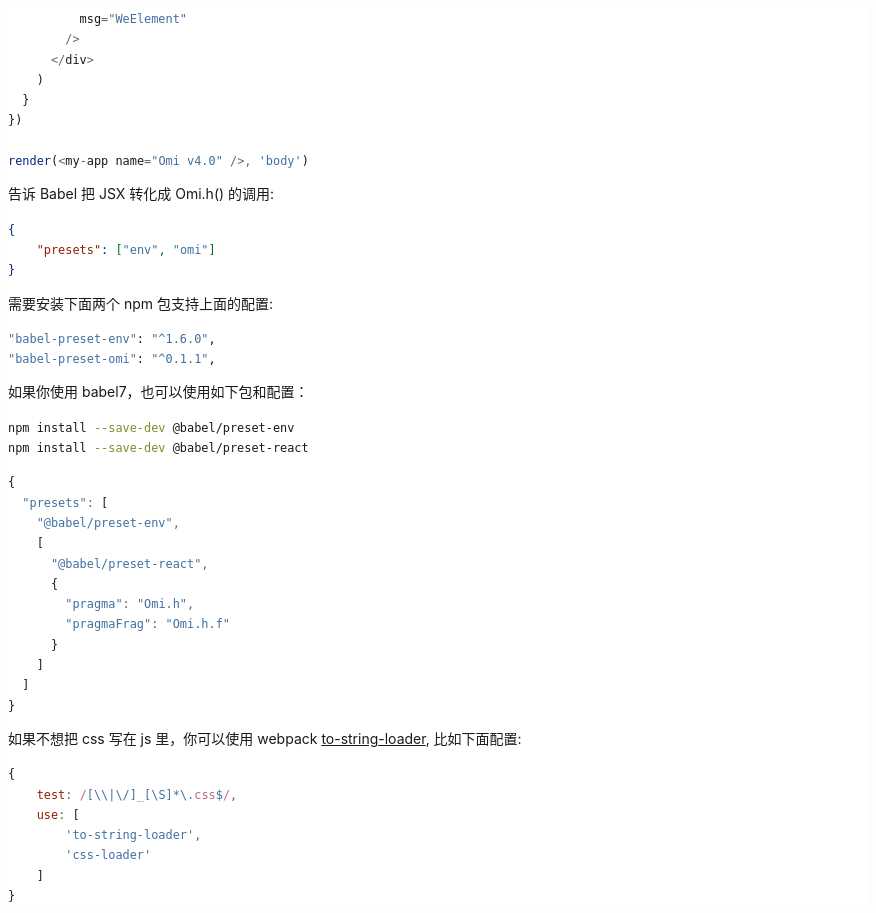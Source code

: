 ```js
          msg="WeElement"
        />
      </div>
    )
  }
})

render(<my-app name="Omi v4.0" />, 'body')
```

告诉 Babel 把 JSX 转化成 Omi.h() 的调用:

``` json
{
    "presets": ["env", "omi"]
}
```

需要安装下面两个 npm 包支持上面的配置:

``` bash
"babel-preset-env": "^1.6.0",
"babel-preset-omi": "^0.1.1",
```

如果你使用 babel7，也可以使用如下包和配置：

```bash
npm install --save-dev @babel/preset-env
npm install --save-dev @babel/preset-react
```

```js
{
  "presets": [
    "@babel/preset-env",
    [
      "@babel/preset-react",
      {
        "pragma": "Omi.h",
        "pragmaFrag": "Omi.h.f"
      }
    ]
  ]
}
```

如果不想把 css 写在 js 里，你可以使用 webpack [to-string-loader](https://www.npmjs.com/package/to-string-loader), 比如下面配置:

``` js
{
    test: /[\\|\/]_[\S]*\.css$/,
    use: [
        'to-string-loader',
        'css-loader'
    ]
}
```


[omiu-button-github]: https://github.com/Tencent/omi/tree/master/components/button
[omiu-button-status]: https://img.shields.io/npm/v/@omiu/button.svg
[omiu-button-package]: https://www.npmjs.com/package/@omiu/button
[omiu-button-docs]: https://tencent.github.io/omi/components/docs/cn.html#/button
[omiu-button-codepen]: https://codepen.io/omijs/pen/LYppwYG
[omiu-icon-github]: https://github.com/Tencent/omi/tree/master/components/icon
[omiu-icon-status]: https://img.shields.io/npm/v/@omiu/icon.svg
[omiu-icon-package]: https://www.npmjs.com/package/@omiu/icon
[omiu-icon-docs]: https://tencent.github.io/omi/components/docs/cn.html#/icon
[omiu-icon-codepen]: https://tencent.github.io/omi/components/icon/demos/icon.html
[omiu-tabs-github]: https://github.com/Tencent/omi/tree/master/components/tabs
[omiu-tabs-status]: https://img.shields.io/npm/v/@omiu/tabs.svg
[omiu-tabs-package]: https://www.npmjs.com/package/@omiu/tabs
[omiu-tabs-docs]: https://tencent.github.io/omi/components/docs/cn.html#/tabs
[omiu-tabs-codepen]: https://codepen.io/omijs/pen/XWmjyXK
[omiu-radio-github]: https://github.com/Tencent/omi/tree/master/components/radio
[omiu-radio-status]: https://img.shields.io/npm/v/@omiu/radio.svg
[omiu-radio-package]: https://www.npmjs.com/package/@omiu/radio
[omiu-radio-docs]: https://tencent.github.io/omi/components/docs/cn.html#/radio
[omiu-radio-codepen]: https://codepen.io/omijs/pen/GRpjapr
[omiu-link-github]: https://github.com/Tencent/omi/tree/master/components/link
[omiu-link-status]: https://img.shields.io/npm/v/@omiu/link.svg
[omiu-link-package]: https://www.npmjs.com/package/@omiu/link
[omiu-link-docs]: https://tencent.github.io/omi/components/docs/cn.html#/link
[omiu-link-codepen]: https://codepen.io/omijs/pen/KKdNBaO
[omiu-hamburger-menu-github]: https://github.com/Tencent/omi/tree/master/components/hamburger-menu
[omiu-hamburger-menu-status]: https://img.shields.io/npm/v/@omiu/hamburger-menu.svg
[omiu-hamburger-menu-package]: https://www.npmjs.com/package/@omiu/hamburger-menu
[omiu-hamburger-menu-docs]: https://tencent.github.io/omi/components/docs/cn.html#/hamburger-menu
[omiu-hamburger-menu-codepen]: https://codepen.io/omijs/pen/MWapaJd
[omiu-input-github]: https://github.com/Tencent/omi/tree/master/components/input
[omiu-input-status]: https://img.shields.io/npm/v/@omiu/input.svg
[omiu-input-package]: https://www.npmjs.com/package/@omiu/input
[omiu-input-docs]: https://tencent.github.io/omi/components/docs/cn.html#/input
[omiu-input-codepen]: https://codepen.io/omijs/pen/yLYMGqa
[omiu-checkbox-github]: https://github.com/Tencent/omi/tree/master/components/checkbox
[omiu-checkbox-status]: https://img.shields.io/npm/v/@omiu/checkbox.svg
[omiu-checkbox-package]: https://www.npmjs.com/package/@omiu/checkbox
[omiu-checkbox-docs]: https://tencent.github.io/omi/components/docs/cn.html#/checkbox
[omiu-checkbox-codepen]: https://codepen.io/omijs/pen/MWapwNZ
[omiu-switch-github]: https://github.com/Tencent/omi/tree/master/components/switch
[omiu-switch-status]: https://img.shields.io/npm/v/@omiu/switch.svg
[omiu-switch-package]: https://www.npmjs.com/package/@omiu/switch
[omiu-switch-docs]: https://tencent.github.io/omi/components/docs/index.html#/switch
[omiu-switch-codepen]: https://codepen.io/omijs/pen/BaoRpLd
[omiu-tree-github]: https://github.com/Tencent/omi/tree/master/components/tree
[omiu-tree-status]: https://img.shields.io/npm/v/@omiu/tree.svg
[omiu-tree-package]: https://www.npmjs.com/package/@omiu/tree
[omiu-tree-docs]: https://tencent.github.io/omi/components/docs/cn.html#/tree
[omiu-tree-codepen]: https://codepen.io/omijs/pen/yLYMrdg
[omiu-pagination-github]: https://github.com/Tencent/omi/tree/master/components/pagination
[omiu-pagination-status]: https://img.shields.io/npm/v/@omiu/pagination.svg
[omiu-pagination-package]: https://www.npmjs.com/package/@omiu/pagination
[omiu-pagination-docs]: https://tencent.github.io/omi/components/docs/cn.html#/pagination
[omiu-pagination-codepen]: https://codepen.io/omijs/pen/MWamyBQ
[omiu-loading-github]: https://github.com/Tencent/omi/tree/master/components/loading
[omiu-loading-status]: https://img.shields.io/npm/v/@omiu/loading.svg
[omiu-loading-package]: https://www.npmjs.com/package/@omiu/loading
[omiu-loading-docs]: https://tencent.github.io/omi/components/docs/cn.html#/loading
[omiu-loading-codepen]: https://codepen.io/omijs/pen/oNjZRwO
[omiu-toast-github]: https://github.com/Tencent/omi/tree/master/components/toast
[omiu-toast-status]: https://img.shields.io/npm/v/@omiu/toast.svg
[omiu-toast-package]: https://www.npmjs.com/package/@omiu/toast
[omiu-toast-docs]: https://tencent.github.io/omi/components/docs/cn.html#/toast
[omiu-toast-codepen]: https://codepen.io/omijs/pen/YzyVwOO
[omiu-action-sheet-github]: https://github.com/Tencent/omi/tree/master/components/action-sheet
[omiu-action-sheet-status]: https://img.shields.io/npm/v/@omiu/action-sheet.svg
[omiu-action-sheet-package]: https://www.npmjs.com/package/@omiu/action-sheet
[omiu-action-sheet-docs]: https://tencent.github.io/omi/components/docs/cn.html#/action-sheet
[omiu-action-sheet-codepen]: https://codepen.io/omijs/pen/wvKdoNJ
[omiu-color-picker-github]: https://github.com/Tencent/omi/tree/master/components/color-picker
[omiu-color-picker-status]: https://img.shields.io/npm/v/@omiu/color-picker.svg
[omiu-color-picker-package]: https://www.npmjs.com/package/@omiu/color-picker
[omiu-color-picker-docs]: https://tencent.github.io/omi/components/docs/cn.html#/color-picker
[omiu-color-picker-codepen]: https://codepen.io/omijs/pen/gOaWmZE
[omiu-chart-github]: https://github.com/Tencent/omi/tree/master/components/chart
[omiu-chart-status]: https://img.shields.io/npm/v/@omiu/chart.svg
[omiu-chart-package]: https://www.npmjs.com/package/@omiu/chart
[omiu-chart-docs]: https://tencent.github.io/omi/components/docs/cn.html#/chart
[omiu-chart-codepen]: https://codepen.io/omijs/pen/pojPKLr
[omiu-toggle-icon-github]: https://github.com/Tencent/omi/tree/master/components/toggle-icon
[omiu-toggle-icon-status]: https://img.shields.io/npm/v/@omiu/toggle-icon.svg
[omiu-toggle-icon-package]: https://www.npmjs.com/package/@omiu/toggle-icon
[omiu-toggle-icon-docs]: https://tencent.github.io/omi/components/docs/cn.html#/toggle-icon
[omiu-toggle-icon-codepen]: https://codepen.io/omijs/pen/ZEbKwXX
[omiu-o-icon-github]: https://github.com/Tencent/omi/tree/master/components/o-icon
[omiu-o-icon-status]: https://img.shields.io/npm/v/@omiu/o-icon.svg
[omiu-o-icon-package]: https://www.npmjs.com/package/@omiu/o-icon
[omiu-o-icon-docs]: https://tencent.github.io/omi/components/docs/cn.html#/o-icon
[omiu-o-icon-codepen]: https://codepen.io/omijs/pen/QWjgapY
[omiu-badge-github]: https://github.com/Tencent/omi/tree/master/components/badge
[omiu-badge-status]: https://img.shields.io/npm/v/@omiu/badge.svg
[omiu-badge-package]: https://www.npmjs.com/package/@omiu/badge
[omiu-badge-docs]: https://tencent.github.io/omi/components/docs/cn.html#/badge
[omiu-badge-codepen]: https://codepen.io/omijs/pen/WNQOdaB
[omiu-avatar-github]: https://github.com/Tencent/omi/tree/master/components/avatar
[omiu-avatar-status]: https://img.shields.io/npm/v/@omiu/avatar.svg
[omiu-avatar-package]: https://www.npmjs.com/package/@omiu/avatar
[omiu-avatar-docs]: https://tencent.github.io/omi/components/docs/cn.html#/avatar
[omiu-avatar-codepen]: https://codepen.io/omijs/pen/QWjgaze
[omiu-breadcrumb-github]: https://github.com/Tencent/omi/tree/master/components/breadcrumb
[omiu-breadcrumb-status]: https://img.shields.io/npm/v/@omiu/breadcrumb.svg
[omiu-breadcrumb-package]: https://www.npmjs.com/package/@omiu/breadcrumb
[omiu-breadcrumb-docs]: https://tencent.github.io/omi/components/docs/cn.html#/breadcrumb
[omiu-breadcrumb-codepen]: https://codepen.io/omijs/pen/wvKqGxB
[omiu-bottom-nav-github]: https://github.com/Tencent/omi/tree/master/components/bottom-nav
[omiu-bottom-nav-status]: https://img.shields.io/npm/v/@omiu/bottom-nav.svg
[omiu-bottom-nav-package]: https://www.npmjs.com/package/@omiu/bottom-nav
[omiu-bottom-nav-docs]: https://tencent.github.io/omi/components/docs/cn.html#/bottom-nav
[omiu-bottom-nav-codepen]: https://codepen.io/omijs/pen/zYvdjEY